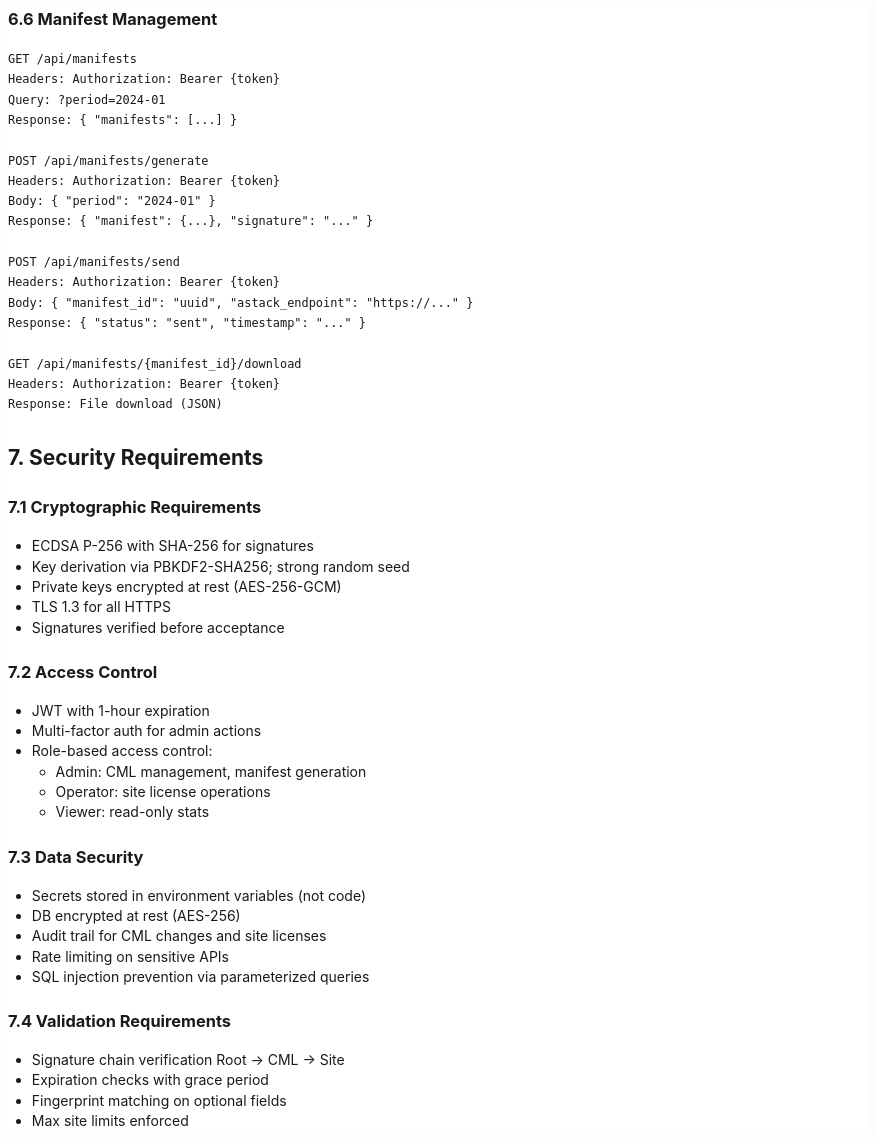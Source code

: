 ### 6.6 Manifest Management

```
GET /api/manifests
Headers: Authorization: Bearer {token}
Query: ?period=2024-01
Response: { "manifests": [...] }

POST /api/manifests/generate
Headers: Authorization: Bearer {token}
Body: { "period": "2024-01" }
Response: { "manifest": {...}, "signature": "..." }

POST /api/manifests/send
Headers: Authorization: Bearer {token}
Body: { "manifest_id": "uuid", "astack_endpoint": "https://..." }
Response: { "status": "sent", "timestamp": "..." }

GET /api/manifests/{manifest_id}/download
Headers: Authorization: Bearer {token}
Response: File download (JSON)
```

## 7. Security Requirements

### 7.1 Cryptographic Requirements
- ECDSA P-256 with SHA-256 for signatures
- Key derivation via PBKDF2-SHA256; strong random seed
- Private keys encrypted at rest (AES-256-GCM)
- TLS 1.3 for all HTTPS
- Signatures verified before acceptance

### 7.2 Access Control
- JWT with 1-hour expiration
- Multi-factor auth for admin actions
- Role-based access control:
  - Admin: CML management, manifest generation
  - Operator: site license operations
  - Viewer: read-only stats

### 7.3 Data Security
- Secrets stored in environment variables (not code)
- DB encrypted at rest (AES-256)
- Audit trail for CML changes and site licenses
- Rate limiting on sensitive APIs
- SQL injection prevention via parameterized queries

### 7.4 Validation Requirements
- Signature chain verification Root → CML → Site
- Expiration checks with grace period
- Fingerprint matching on optional fields
- Max site limits enforced
